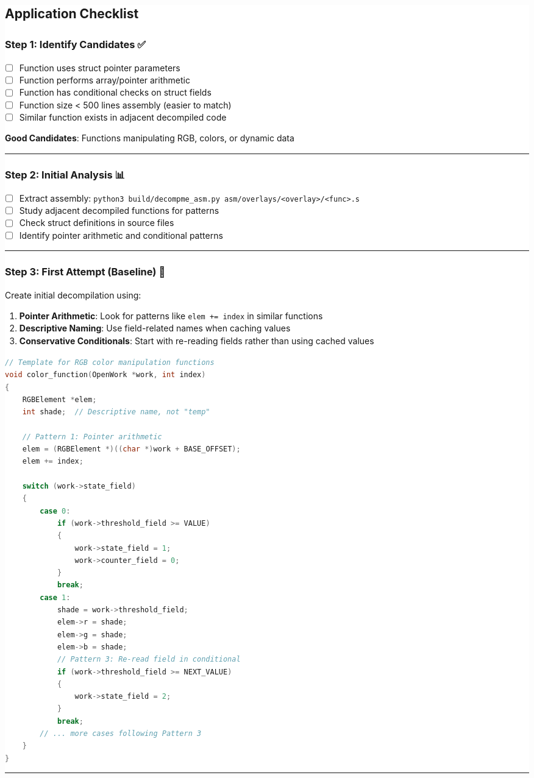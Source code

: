 
## Application Checklist

### Step 1: Identify Candidates ✅
- [ ] Function uses struct pointer parameters
- [ ] Function performs array/pointer arithmetic
- [ ] Function has conditional checks on struct fields
- [ ] Function size < 500 lines assembly (easier to match)
- [ ] Similar function exists in adjacent decompiled code

**Good Candidates**: Functions manipulating RGB, colors, or dynamic data

---

### Step 2: Initial Analysis 📊
- [ ] Extract assembly: `python3 build/decompme_asm.py asm/overlays/<overlay>/<func>.s`
- [ ] Study adjacent decompiled functions for patterns
- [ ] Check struct definitions in source files
- [ ] Identify pointer arithmetic and conditional patterns

---

### Step 3: First Attempt (Baseline) 📝
Create initial decompilation using:
1. **Pointer Arithmetic**: Look for patterns like `elem += index` in similar functions
2. **Descriptive Naming**: Use field-related names when caching values
3. **Conservative Conditionals**: Start with re-reading fields rather than using cached values

```c
// Template for RGB color manipulation functions
void color_function(OpenWork *work, int index)
{
    RGBElement *elem;
    int shade;  // Descriptive name, not "temp"

    // Pattern 1: Pointer arithmetic
    elem = (RGBElement *)((char *)work + BASE_OFFSET);
    elem += index;

    switch (work->state_field)
    {
        case 0:
            if (work->threshold_field >= VALUE)
            {
                work->state_field = 1;
                work->counter_field = 0;
            }
            break;
        case 1:
            shade = work->threshold_field;
            elem->r = shade;
            elem->g = shade;
            elem->b = shade;
            // Pattern 3: Re-read field in conditional
            if (work->threshold_field >= NEXT_VALUE)
            {
                work->state_field = 2;
            }
            break;
        // ... more cases following Pattern 3
    }
}
```

---